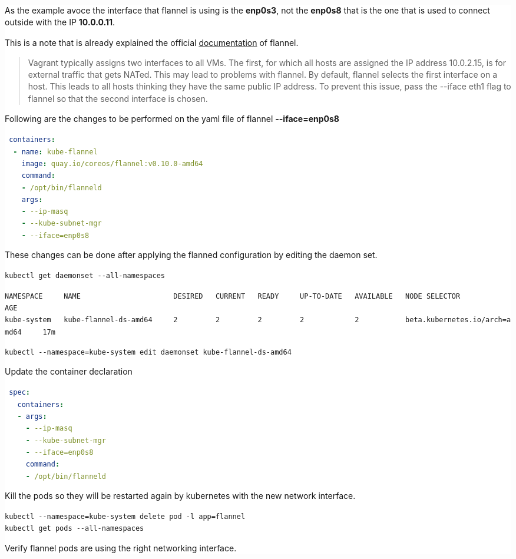 As the example avoce the interface that flannel is using is the **enp0s3**, not the **enp0s8** that is the one that is used to connect outside with the IP **10.0.0.11**.

This is a note that is already explained the official [documentation](https://github.com/coreos/flannel/blob/master/Documentation/troubleshooting.md#vagrant) of flannel.

> Vagrant typically assigns two interfaces to all VMs. The first, for which all hosts are assigned the IP address 10.0.2.15, is for external traffic that gets NATed.
This may lead to problems with flannel. By default, flannel selects the first interface on a host. This leads to all hosts thinking they have the same public IP address. To prevent this issue, pass the --iface eth1 flag to flannel so that the second interface is chosen.

Following are the changes to be performed on the yaml file of flannel **--iface=enp0s8**

```yml
 containers:
  - name: kube-flannel
    image: quay.io/coreos/flannel:v0.10.0-amd64
    command:
    - /opt/bin/flanneld
    args:
    - --ip-masq
    - --kube-subnet-mgr
    - --iface=enp0s8
```

These changes can be done after applying the flanned configuration by editing the daemon set.

    kubectl get daemonset --all-namespaces

```txt
NAMESPACE     NAME                      DESIRED   CURRENT   READY     UP-TO-DATE   AVAILABLE   NODE SELECTOR                     AGE
kube-system   kube-flannel-ds-amd64     2         2         2         2            2           beta.kubernetes.io/arch=amd64     17m
```

    kubectl --namespace=kube-system edit daemonset kube-flannel-ds-amd64

Update the container declaration

```yml
 spec:
   containers:
   - args:
     - --ip-masq
     - --kube-subnet-mgr
     - --iface=enp0s8
     command:
     - /opt/bin/flanneld
```

Kill the pods so they will be restarted again by kubernetes with the new network interface.

    kubectl --namespace=kube-system delete pod -l app=flannel
    kubectl get pods --all-namespaces

Verify flannel pods are using the right networking interface.
